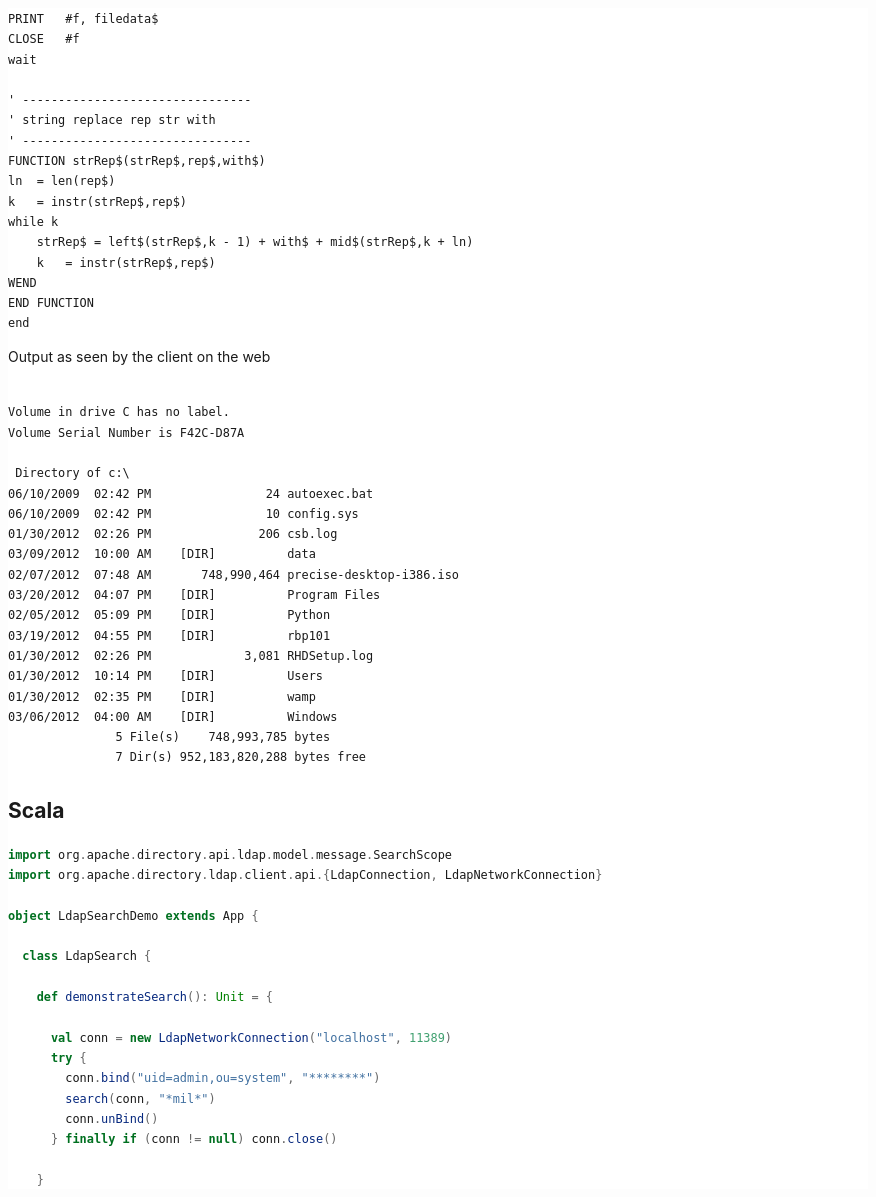 ```runbasic
PRINT  	#f, filedata$
CLOSE  	#f
wait

' --------------------------------
' string replace rep str with
' --------------------------------
FUNCTION strRep$(strRep$,rep$,with$)
ln	= len(rep$)
k	= instr(strRep$,rep$)
while k
	strRep$	= left$(strRep$,k - 1) + with$ + mid$(strRep$,k + ln)
	k	= instr(strRep$,rep$)
WEND
END FUNCTION
end
```

Output as seen by the client on the web
```txt

Volume in drive C has no label.
Volume Serial Number is F42C-D87A

 Directory of c:\
06/10/2009  02:42 PM                24 autoexec.bat
06/10/2009  02:42 PM                10 config.sys
01/30/2012  02:26 PM               206 csb.log
03/09/2012  10:00 AM    [DIR]          data
02/07/2012  07:48 AM       748,990,464 precise-desktop-i386.iso
03/20/2012  04:07 PM    [DIR]          Program Files
02/05/2012  05:09 PM    [DIR]          Python
03/19/2012  04:55 PM    [DIR]          rbp101
01/30/2012  02:26 PM             3,081 RHDSetup.log
01/30/2012  10:14 PM    [DIR]          Users
01/30/2012  02:35 PM    [DIR]          wamp
03/06/2012  04:00 AM    [DIR]          Windows
               5 File(s)    748,993,785 bytes
               7 Dir(s) 952,183,820,288 bytes free
```



## Scala


```Scala
import org.apache.directory.api.ldap.model.message.SearchScope
import org.apache.directory.ldap.client.api.{LdapConnection, LdapNetworkConnection}

object LdapSearchDemo extends App {

  class LdapSearch {

    def demonstrateSearch(): Unit = {

      val conn = new LdapNetworkConnection("localhost", 11389)
      try {
        conn.bind("uid=admin,ou=system", "********")
        search(conn, "*mil*")
        conn.unBind()
      } finally if (conn != null) conn.close()

    }

```